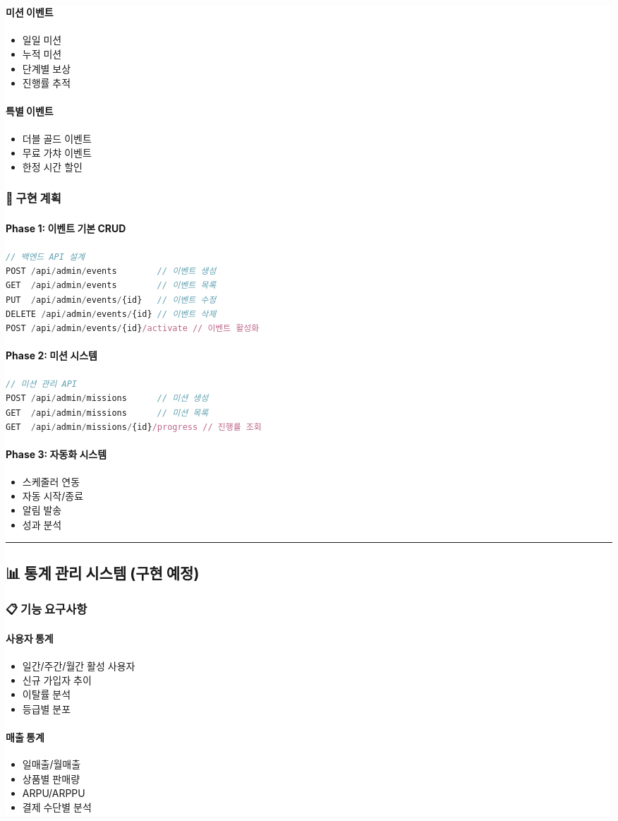 #### **미션 이벤트**
- 일일 미션
- 누적 미션
- 단계별 보상
- 진행률 추적

#### **특별 이벤트**
- 더블 골드 이벤트
- 무료 가챠 이벤트
- 한정 시간 할인

### **🎯 구현 계획**

#### **Phase 1: 이벤트 기본 CRUD**
```typescript
// 백엔드 API 설계
POST /api/admin/events        // 이벤트 생성
GET  /api/admin/events        // 이벤트 목록
PUT  /api/admin/events/{id}   // 이벤트 수정
DELETE /api/admin/events/{id} // 이벤트 삭제
POST /api/admin/events/{id}/activate // 이벤트 활성화
```

#### **Phase 2: 미션 시스템**
```typescript
// 미션 관리 API
POST /api/admin/missions      // 미션 생성
GET  /api/admin/missions      // 미션 목록
GET  /api/admin/missions/{id}/progress // 진행률 조회
```

#### **Phase 3: 자동화 시스템**
- 스케줄러 연동
- 자동 시작/종료
- 알림 발송
- 성과 분석

---

## 📊 통계 관리 시스템 (구현 예정)

### **📋 기능 요구사항**

#### **사용자 통계**
- 일간/주간/월간 활성 사용자
- 신규 가입자 추이
- 이탈률 분석
- 등급별 분포

#### **매출 통계**
- 일매출/월매출
- 상품별 판매량
- ARPU/ARPPU
- 결제 수단별 분석
